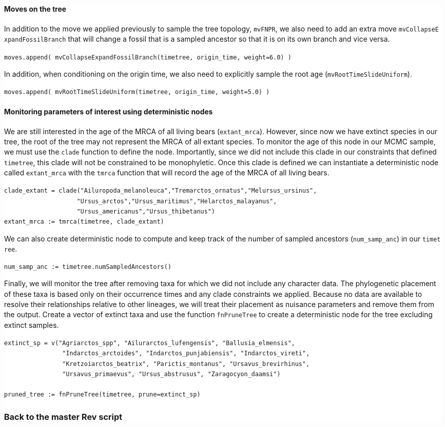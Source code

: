                  
#### Moves on the tree

In addition to the move we applied previously to sample the tree topology, `mvFNPR`, we also need to add an extra move `mvCollapseExpandFossilBranch` that will change a fossil that is a sampled ancestor so that it is on its own branch and vice versa. 
```
moves.append( mvCollapseExpandFossilBranch(timetree, origin_time, weight=6.0) )
```	
In addition, when conditioning on the origin time, we also need to explicitly sample the root age (`mvRootTimeSlideUniform`).
```
moves.append( mvRootTimeSlideUniform(timetree, origin_time, weight=5.0) )
```


#### Monitoring parameters of interest using deterministic nodes

We are still interested in the age of the MRCA of all living bears (`extant_mrca`). However, since now we have extinct species in our tree, the root of the tree may not represent the MRCA of all extant species. To monitor the age of this node in our MCMC sample, we must use the `clade` function to define the node. Importantly, since we did not include this clade in our constraints that defined `timetree`, this clade will not be constrained to be monophyletic. Once this clade is defined we can instantiate a deterministic node called `extant_mrca` with the `tmrca` function that will record the age of the MRCA of all living bears.
```
clade_extant = clade("Ailuropoda_melanoleuca","Tremarctos_ornatus","Melursus_ursinus",
                    "Ursus_arctos","Ursus_maritimus","Helarctos_malayanus",
                    "Ursus_americanus","Ursus_thibetanus")
extant_mrca := tmrca(timetree, clade_extant)
```
We can also create deterministic node to compute and keep track of the number of sampled ancestors (`num_samp_anc`) in our `timetree`.
```
num_samp_anc := timetree.numSampledAncestors()
```
Finally, we will monitor the tree after removing taxa for which we did not include any character data. The phylogenetic placement of these taxa is based only on their occurrence times and any clade constraints we applied. Because no data are available to resolve their relationships relative to other lineages, we will treat their placement as nuisance parameters and remove them from the output. Create a vector of extinct taxa and use the function `fnPruneTree` to create a deterministic node for the tree excluding extinct samples.
```
extinct_sp = v("Agriarctos_spp", "Ailurarctos_lufengensis", "Ballusia_elmensis",
				"Indarctos_arctoides", "Indarctos_punjabiensis", "Indarctos_vireti",
				"Kretzoiarctos_beatrix", "Parictis_montanus", "Ursavus_brevirhinus",
				"Ursavus_primaevus", "Ursus_abstrusus", "Zaragocyon_daamsi")

pruned_tree := fnPruneTree(timetree, prune=extinct_sp)
```


### Back to the master Rev script
